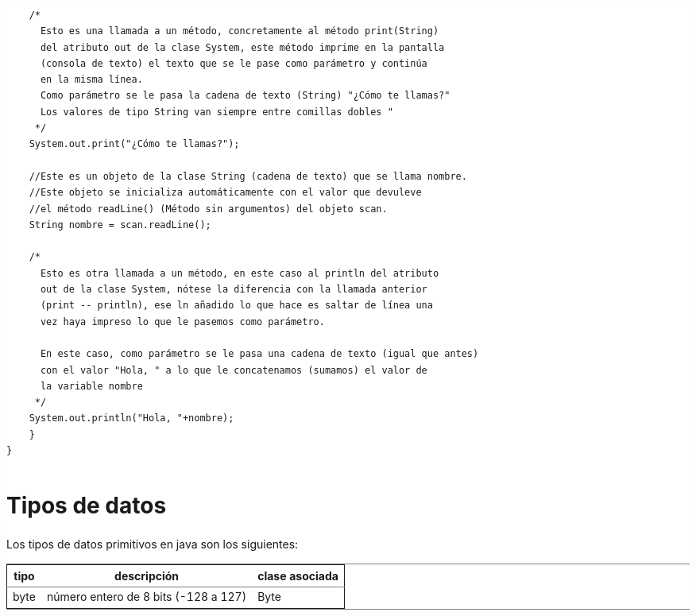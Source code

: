     	/*
    	  Esto es una llamada a un método, concretamente al método print(String)
    	  del atributo out de la clase System, este método imprime en la pantalla
    	  (consola de texto) el texto que se le pase como parámetro y continúa
    	  en la misma línea.
    	  Como parámetro se le pasa la cadena de texto (String) "¿Cómo te llamas?"
    	  Los valores de tipo String van siempre entre comillas dobles "
    	 */
    	System.out.print("¿Cómo te llamas?");
    
    	//Este es un objeto de la clase String (cadena de texto) que se llama nombre.
    	//Este objeto se inicializa automáticamente con el valor que devuleve
    	//el método readLine() (Método sin argumentos) del objeto scan.
    	String nombre = scan.readLine();
    
    	/*
    	  Esto es otra llamada a un método, en este caso al println del atributo
    	  out de la clase System, nótese la diferencia con la llamada anterior
    	  (print -- println), ese ln añadido lo que hace es saltar de línea una
    	  vez haya impreso lo que le pasemos como parámetro.
    
    	  En este caso, como parámetro se le pasa una cadena de texto (igual que antes)
    	  con el valor "Hola, " a lo que le concatenamos (sumamos) el valor de 
    	  la variable nombre
    	 */
    	System.out.println("Hola, "+nombre);
        }
    }


<a id="orga191812"></a>

# Tipos de datos

Los tipos de datos primitivos en java son los siguientes:

<table border="2" cellspacing="0" cellpadding="6" rules="groups" frame="hsides">


<colgroup>
<col  class="org-left" />

<col  class="org-left" />

<col  class="org-left" />
</colgroup>
<thead>
<tr>
<th scope="col" class="org-left">tipo</th>
<th scope="col" class="org-left">descripción</th>
<th scope="col" class="org-left">clase asociada</th>
</tr>
</thead>

<tbody>
<tr>
<td class="org-left">byte</td>
<td class="org-left">número entero de 8 bits (-128 a 127)</td>
<td class="org-left">Byte</td>
</tr>
